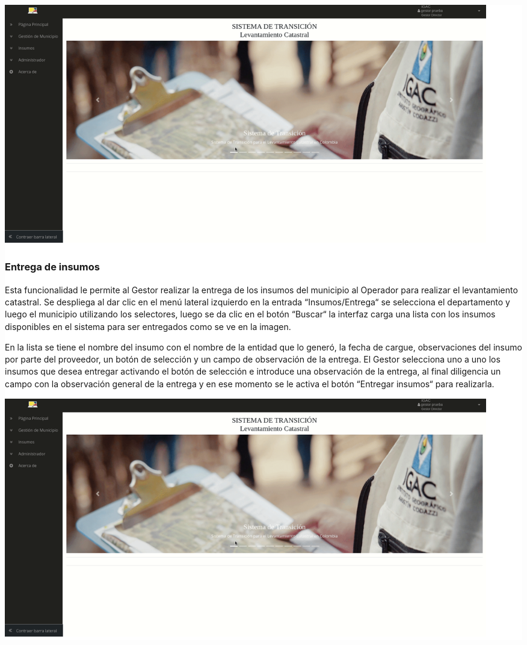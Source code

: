 <a class="" data-lightbox="Eliminar insumo" href="../_static/gestor/15-eliminar-insumo.gif" title="Eliminar insumo" data-title="Eliminar insumo"><img src="../_static/gestor/15-eliminar-insumo.gif" class="align-center" width="800px" alt="Eliminar insumo"/></a>

### Entrega de insumos

Esta funcionalidad le permite al Gestor realizar la entrega de los insumos del municipio al Operador para realizar el levantamiento catastral. Se despliega al dar clic en el menú lateral izquierdo en la entrada “Insumos/Entrega“ se selecciona el departamento y luego el municipio utilizando los selectores, luego se da clic en el botón “Buscar“ la interfaz carga una lista con los insumos disponibles en el sistema para ser entregados como se ve en la imagen.

En la lista se tiene el nombre del insumo con el nombre de la entidad que lo generó, la fecha de cargue, observaciones del insumo por parte del proveedor, un botón de selección y un campo de observación de la entrega. El Gestor selecciona uno a uno los insumos que desea entregar activando el botón de selección e introduce una observación de la entrega, al final diligencia un campo con la observación general de la entrega y en ese momento se le activa el botón “Entregar insumos“ para realizarla.

<a class="" data-lightbox="Eliminar insumo" href="../_static/gestor/15-eliminar-insumo.gif" title="Eliminar insumo" data-title="Eliminar insumo"><img src="../_static/gestor/15-eliminar-insumo.gif" class="align-center" width="800px" alt="Eliminar insumo"/></a>
